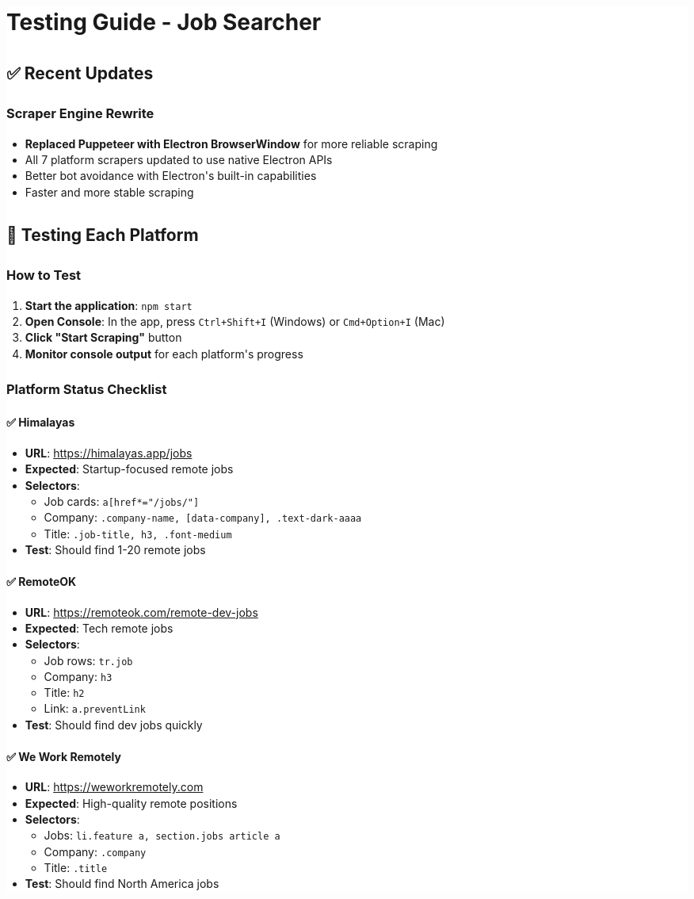 # Testing Guide - Job Searcher

## ✅ Recent Updates

### Scraper Engine Rewrite
- **Replaced Puppeteer with Electron BrowserWindow** for more reliable scraping
- All 7 platform scrapers updated to use native Electron APIs
- Better bot avoidance with Electron's built-in capabilities
- Faster and more stable scraping

## 🧪 Testing Each Platform

### How to Test

1. **Start the application**: `npm start`
2. **Open Console**: In the app, press `Ctrl+Shift+I` (Windows) or `Cmd+Option+I` (Mac)
3. **Click "Start Scraping"** button
4. **Monitor console output** for each platform's progress

### Platform Status Checklist

#### ✅ Himalayas
- **URL**: https://himalayas.app/jobs
- **Expected**: Startup-focused remote jobs
- **Selectors**: 
  - Job cards: `a[href*="/jobs/"]`
  - Company: `.company-name, [data-company], .text-dark-aaaa`
  - Title: `.job-title, h3, .font-medium`
- **Test**: Should find 1-20 remote jobs

#### ✅ RemoteOK
- **URL**: https://remoteok.com/remote-dev-jobs
- **Expected**: Tech remote jobs
- **Selectors**:
  - Job rows: `tr.job`
  - Company: `h3`
  - Title: `h2`
  - Link: `a.preventLink`
- **Test**: Should find dev jobs quickly

#### ✅ We Work Remotely
- **URL**: https://weworkremotely.com
- **Expected**: High-quality remote positions
- **Selectors**:
  - Jobs: `li.feature a, section.jobs article a`
  - Company: `.company`
  - Title: `.title`
- **Test**: Should find North America jobs
